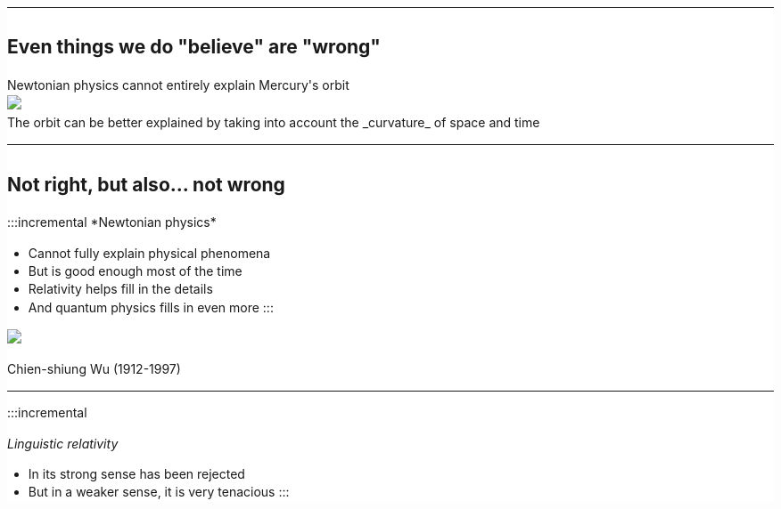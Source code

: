 

---

## Even things we do "believe" are "wrong"

<div id = "left_border">
Newtonian physics cannot entirely explain Mercury's orbit
</div>	

<div id="right">
<img src="https://upload.wikimedia.org/wikipedia/commons/4/4a/Mercury_in_true_color.jpg" width="300"/>
</div>


<div id = "left_border">
The orbit can be better explained by taking into account the _curvature_ of space and time
</div>


---

## Not right, but also... not wrong

<div id = "left">
:::incremental
*Newtonian physics*

- Cannot fully explain physical phenomena
- But is good enough most of the time
- Relativity helps fill in the details
- And quantum physics fills in even more
:::
</div>

<div id = "right">



<img src="https://upload.wikimedia.org/wikipedia/commons/d/d2/Chien-shiung_Wu_%281912-1997%29_C.jpg" width="250"/>

Chien-shiung Wu (1912-1997)

</div>

---

<div id = "left">
:::incremental

*Linguistic relativity*

- In its strong sense has been rejected
- But in a weaker sense, it is very tenacious
:::
</div>
